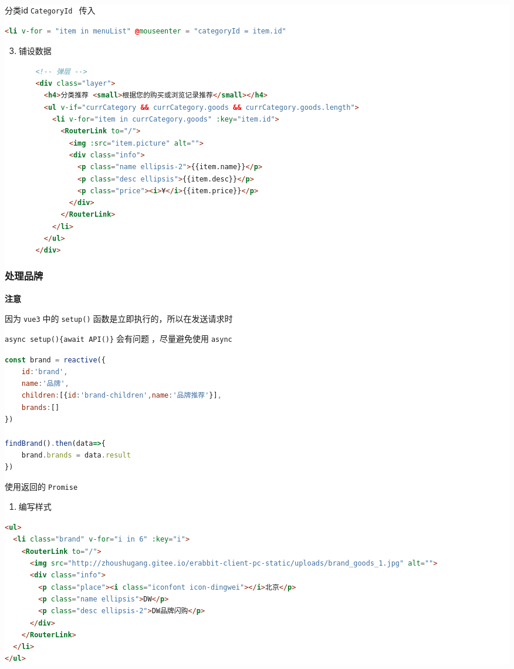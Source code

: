    分类id `CategoryId ` 传入

   ```html
   <li v-for = "item in menuList" @mouseenter = "categoryId = item.id"
   ```

3. 铺设数据

   ```html
       <!-- 弹层 -->
       <div class="layer">
         <h4>分类推荐 <small>根据您的购买或浏览记录推荐</small></h4>
         <ul v-if="currCategory && currCategory.goods && currCategory.goods.length">
           <li v-for="item in currCategory.goods" :key="item.id">
             <RouterLink to="/">
               <img :src="item.picture" alt="">
               <div class="info">
                 <p class="name ellipsis-2">{{item.name}}</p>
                 <p class="desc ellipsis">{{item.desc}}</p>
                 <p class="price"><i>¥</i>{{item.price}}</p>
               </div>
             </RouterLink>
           </li>
         </ul>
       </div>
   ```

   

### 处理品牌

**注意**

因为 `vue3` 中的 `setup()` 函数是立即执行的，所以在发送请求时 

`async setup(){await API()}`  会有问题 ，尽量避免使用 `async`

```js
const brand = reactive({
    id:'brand',
    name:'品牌',
    children:[{id:'brand-children',name:'品牌推荐'}],
    brands:[]
})

findBrand().then(data=>{
    brand.brands = data.result
})
```

使用返回的 `Promise` 

1.  编写样式

   ```html
   <ul>
     <li class="brand" v-for="i in 6" :key="i">
       <RouterLink to="/">
         <img src="http://zhoushugang.gitee.io/erabbit-client-pc-static/uploads/brand_goods_1.jpg" alt="">
         <div class="info">
           <p class="place"><i class="iconfont icon-dingwei"></i>北京</p>
           <p class="name ellipsis">DW</p>
           <p class="desc ellipsis-2">DW品牌闪购</p>
         </div>
       </RouterLink>
     </li>
   </ul>
   ```
